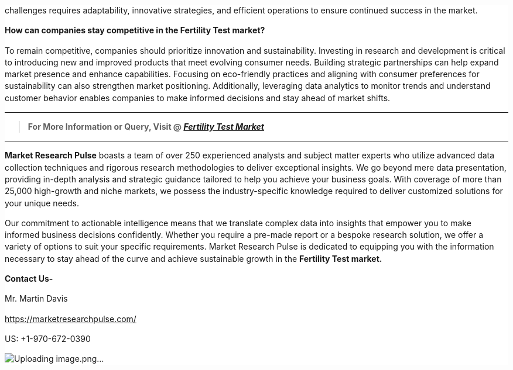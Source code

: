 challenges requires adaptability, innovative strategies, and efficient operations to ensure continued success in the market.</p><p><strong>How can companies stay competitive in the Fertility Test market?</strong></p><p>To remain competitive, companies should prioritize innovation and sustainability. Investing in research and development is critical to introducing new and improved products that meet evolving consumer needs. Building strategic partnerships can help expand market presence and enhance capabilities. Focusing on eco-friendly practices and aligning with consumer preferences for sustainability can also strengthen market positioning. Additionally, leveraging data analytics to monitor trends and understand customer behavior enables companies to make informed decisions and stay ahead of market shifts.</p><hr /><blockquote><p><strong>For More Information or Query, Visit @&nbsp;<em><a href="https://marketresearchpulse.com/report/77871/fertility-test-market?utm_source=Linkedin&utm_medium=029">Fertility Test Market</a></em></strong></p></blockquote><hr /><p><strong>Market Research Pulse</strong> boasts a team of over 250 experienced analysts and subject matter experts who utilize advanced data collection techniques and rigorous research methodologies to deliver exceptional insights. We go beyond mere data presentation, providing in-depth analysis and strategic guidance tailored to help you achieve your business goals. With coverage of more than 25,000 high-growth and niche markets, we possess the industry-specific knowledge required to deliver customized solutions for your unique needs.</p><p>Our commitment to actionable intelligence means that we translate complex data into insights that empower you to make informed business decisions confidently. Whether you require a pre-made report or a bespoke research solution, we offer a variety of options to suit your specific requirements. Market Research Pulse is dedicated to equipping you with the information necessary to stay ahead of the curve and achieve sustainable growth in the <strong>Fertility Test market.</strong></p><p><strong>Contact Us-</strong></p><p>Mr. Martin Davis</p><p>https://marketresearchpulse.com/</p><p>US: +1-970-672-0390</p>
![Uploading image.png…]()
